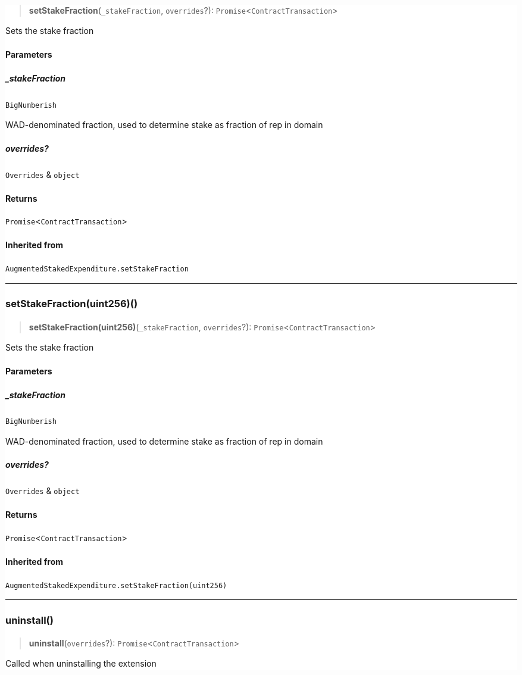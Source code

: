 > **setStakeFraction**(`_stakeFraction`, `overrides`?): `Promise`\<`ContractTransaction`\>

Sets the stake fraction

#### Parameters

##### \_stakeFraction

`BigNumberish`

WAD-denominated fraction, used to determine stake as fraction of rep in domain

##### overrides?

`Overrides` & `object`

#### Returns

`Promise`\<`ContractTransaction`\>

#### Inherited from

`AugmentedStakedExpenditure.setStakeFraction`

***

### setStakeFraction(uint256)()

> **setStakeFraction(uint256)**(`_stakeFraction`, `overrides`?): `Promise`\<`ContractTransaction`\>

Sets the stake fraction

#### Parameters

##### \_stakeFraction

`BigNumberish`

WAD-denominated fraction, used to determine stake as fraction of rep in domain

##### overrides?

`Overrides` & `object`

#### Returns

`Promise`\<`ContractTransaction`\>

#### Inherited from

`AugmentedStakedExpenditure.setStakeFraction(uint256)`

***

### uninstall()

> **uninstall**(`overrides`?): `Promise`\<`ContractTransaction`\>

Called when uninstalling the extension
